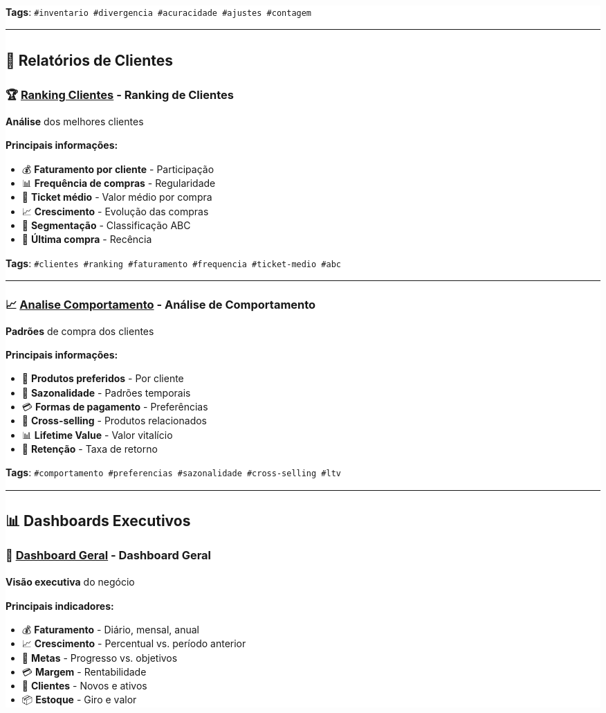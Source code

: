 **Tags**: `#inventario #divergencia #acuracidade #ajustes #contagem`

---

## 👥 Relatórios de Clientes

### 🏆 **[Ranking Clientes](ranking-clientes.md)** - Ranking de Clientes
**Análise** dos melhores clientes

**Principais informações:**
- 💰 **Faturamento por cliente** - Participação
- 📊 **Frequência de compras** - Regularidade
- 🎯 **Ticket médio** - Valor médio por compra
- 📈 **Crescimento** - Evolução das compras
- 👥 **Segmentação** - Classificação ABC
- 📅 **Última compra** - Recência

**Tags**: `#clientes #ranking #faturamento #frequencia #ticket-medio #abc`

---

### 📈 **[Analise Comportamento](analise-comportamento.md)** - Análise de Comportamento
**Padrões** de compra dos clientes

**Principais informações:**
- 🛒 **Produtos preferidos** - Por cliente
- 📅 **Sazonalidade** - Padrões temporais
- 💳 **Formas de pagamento** - Preferências
- 🎯 **Cross-selling** - Produtos relacionados
- 📊 **Lifetime Value** - Valor vitalício
- 🔄 **Retenção** - Taxa de retorno

**Tags**: `#comportamento #preferencias #sazonalidade #cross-selling #ltv`

---

## 📊 Dashboards Executivos

### 🎯 **[Dashboard Geral](dashboard-geral.md)** - Dashboard Geral
**Visão executiva** do negócio

**Principais indicadores:**
- 💰 **Faturamento** - Diário, mensal, anual
- 📈 **Crescimento** - Percentual vs. período anterior
- 🎯 **Metas** - Progresso vs. objetivos
- 💳 **Margem** - Rentabilidade
- 👥 **Clientes** - Novos e ativos
- 📦 **Estoque** - Giro e valor

